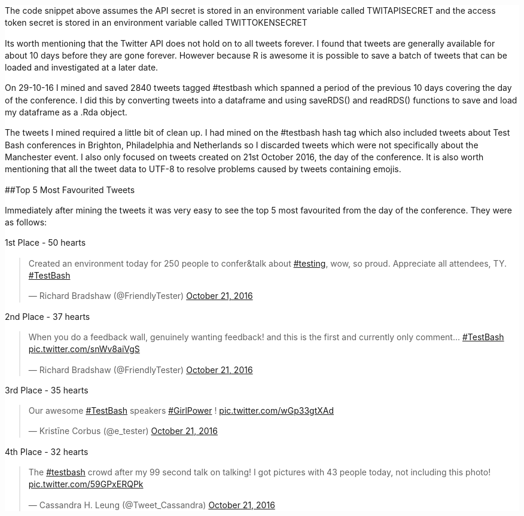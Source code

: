 <script src="https://gist.github.com/Rosalita/ca2cb97d3cd9e3fe1107525984a6270b.js"></script>

The code snippet above assumes the API secret is stored in an environment variable called TWITAPISECRET and the access token secret is stored in an environment variable called TWITTOKENSECRET

Its worth mentioning that the Twitter API does not hold on to all tweets forever. I found that tweets are generally available for about 10 days before they are gone forever. However because R is awesome it is possible to save a batch of tweets that can be loaded and investigated at a later date.

On 29-10-16 I mined and saved 2840 tweets tagged #testbash which spanned a period of the previous 10 days covering the day of the conference. I did this by converting tweets into a dataframe and using saveRDS() and readRDS() functions to save and load my dataframe as a .Rda object.

The tweets I mined required a little bit of clean up. I had mined on the #testbash hash tag which also included tweets about Test Bash conferences in Brighton, Philadelphia and Netherlands so I discarded tweets which were not specifically about the Manchester event. I also only focused on tweets created on 21st October 2016, the day of the conference. It is also worth mentioning that all the tweet data to UTF-8 to resolve problems caused by tweets containing emojis.

##Top 5 Most Favourited Tweets

Immediately after mining the tweets it was very easy to see the top 5 most favourited from the day of the conference. They were as follows:

1st Place - 50 hearts
<blockquote class="twitter-tweet" data-lang="en"><p lang="en" dir="ltr">Created an environment today for 250 people to confer&amp;talk about <a href="https://twitter.com/hashtag/testing?src=hash">#testing</a>, wow, so proud. Appreciate all attendees, TY. <a href="https://twitter.com/hashtag/TestBash?src=hash">#TestBash</a></p>&mdash; Richard Bradshaw (@FriendlyTester) <a href="https://twitter.com/FriendlyTester/status/789567426904088577">October 21, 2016</a></blockquote>
<script async src="//platform.twitter.com/widgets.js" charset="utf-8"></script>

2nd Place - 37 hearts
<blockquote class="twitter-tweet" data-lang="en"><p lang="en" dir="ltr">When you do a feedback wall, genuinely wanting feedback! and this is the first and currently only comment...  <a href="https://twitter.com/hashtag/TestBash?src=hash">#TestBash</a> <a href="https://t.co/snWv8aiVgS">pic.twitter.com/snWv8aiVgS</a></p>&mdash; Richard Bradshaw (@FriendlyTester) <a href="https://twitter.com/FriendlyTester/status/789411505347239936">October 21, 2016</a></blockquote>
<script async src="//platform.twitter.com/widgets.js" charset="utf-8"></script>

3rd Place - 35 hearts
<blockquote class="twitter-tweet" data-lang="en"><p lang="en" dir="ltr">Our awesome <a href="https://twitter.com/hashtag/TestBash?src=hash">#TestBash</a> speakers <a href="https://twitter.com/hashtag/GirlPower?src=hash">#GirlPower</a> ! <a href="https://t.co/wGp33gtXAd">pic.twitter.com/wGp33gtXAd</a></p>&mdash; Kristīne Corbus (@e_tester) <a href="https://twitter.com/e_tester/status/789485234911846400">October 21, 2016</a></blockquote>
<script async src="//platform.twitter.com/widgets.js" charset="utf-8"></script>

4th Place - 32 hearts
<blockquote class="twitter-tweet" data-lang="en"><p lang="en" dir="ltr">The <a href="https://twitter.com/hashtag/testbash?src=hash">#testbash</a> crowd after my 99 second talk on talking! I got pictures with 43 people today, not including this photo! <a href="https://t.co/59GPxERQPk">pic.twitter.com/59GPxERQPk</a></p>&mdash; Cassandra H. Leung (@Tweet_Cassandra) <a href="https://twitter.com/Tweet_Cassandra/status/789605366468313088">October 21, 2016</a></blockquote>
<script async src="//platform.twitter.com/widgets.js" charset="utf-8"></script>

